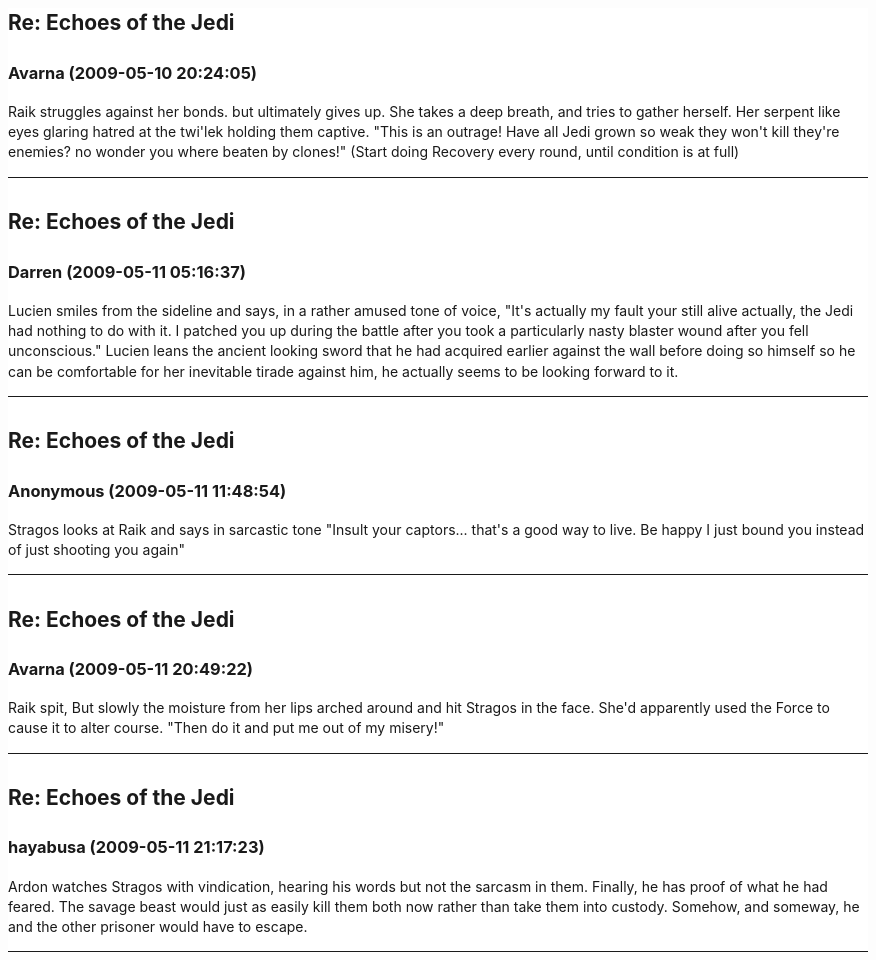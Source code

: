 
## Re: Echoes of the Jedi

### **Avarna** (2009-05-10 20:24:05)

Raik struggles against her bonds. but ultimately gives up. She takes a deep breath, and tries to gather herself. Her serpent like eyes glaring hatred at the twi'lek holding them captive. "This is an outrage! Have all Jedi grown so weak they won't kill they're enemies? no wonder you where beaten by clones!"
(Start doing Recovery every round, until condition is at full)

---

## Re: Echoes of the Jedi

### **Darren** (2009-05-11 05:16:37)

Lucien smiles from the sideline and says, in a rather amused tone of voice, "It's actually my fault your still alive actually, the Jedi had nothing to do with it. I patched you up during the battle after you took a particularly nasty blaster wound after you fell unconscious."
Lucien leans the ancient looking sword that he had acquired earlier against the wall before doing so himself so he can be comfortable for her inevitable tirade against him, he actually seems to be looking forward to it.

---

## Re: Echoes of the Jedi

### **Anonymous** (2009-05-11 11:48:54)

Stragos looks at Raik and says in sarcastic tone "Insult your captors... that's a good way to live. Be happy I just bound you instead of just shooting you again"

---

## Re: Echoes of the Jedi

### **Avarna** (2009-05-11 20:49:22)

Raik spit, But slowly the moisture from her lips arched around and hit Stragos in the face. She'd apparently used the Force to cause it to alter course. "Then do it and put me out of my misery!"

---

## Re: Echoes of the Jedi

### **hayabusa** (2009-05-11 21:17:23)

Ardon watches Stragos with vindication, hearing his words but not the sarcasm in them. Finally, he has proof of what he had feared. The savage beast would just as easily kill them both now rather than take them into custody. Somehow, and someway, he and the other prisoner would have to escape.

---